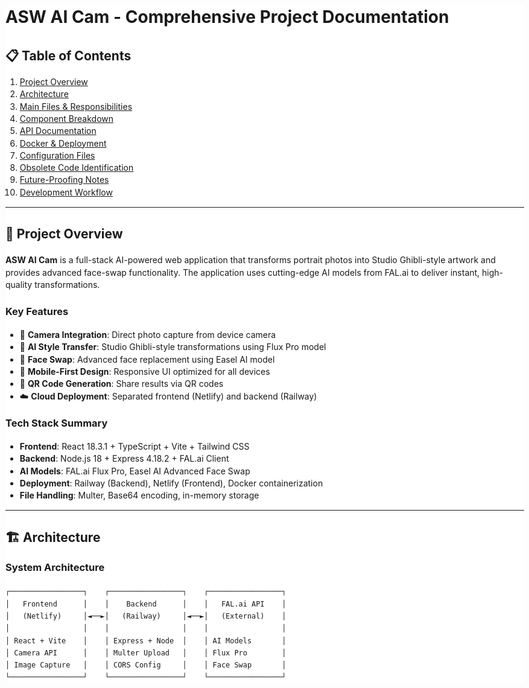 # ASW AI Cam - Comprehensive Project Documentation

## 📋 Table of Contents
1. [Project Overview](#project-overview)
2. [Architecture](#architecture)
3. [Main Files & Responsibilities](#main-files--responsibilities)
4. [Component Breakdown](#component-breakdown)
5. [API Documentation](#api-documentation)
6. [Docker & Deployment](#docker--deployment)
7. [Configuration Files](#configuration-files)
8. [Obsolete Code Identification](#obsolete-code-identification)
9. [Future-Proofing Notes](#future-proofing-notes)
10. [Development Workflow](#development-workflow)

---

## 🚀 Project Overview

**ASW AI Cam** is a full-stack AI-powered web application that transforms portrait photos into Studio Ghibli-style artwork and provides advanced face-swap functionality. The application uses cutting-edge AI models from FAL.ai to deliver instant, high-quality transformations.

### Key Features
- 📸 **Camera Integration**: Direct photo capture from device camera
- 🎨 **AI Style Transfer**: Studio Ghibli-style transformations using Flux Pro model
- 👥 **Face Swap**: Advanced face replacement using Easel AI model
- 📱 **Mobile-First Design**: Responsive UI optimized for all devices
- 🔗 **QR Code Generation**: Share results via QR codes
- ☁️ **Cloud Deployment**: Separated frontend (Netlify) and backend (Railway)

### Tech Stack Summary
- **Frontend**: React 18.3.1 + TypeScript + Vite + Tailwind CSS
- **Backend**: Node.js 18 + Express 4.18.2 + FAL.ai Client
- **AI Models**: FAL.ai Flux Pro, Easel AI Advanced Face Swap
- **Deployment**: Railway (Backend), Netlify (Frontend), Docker containerization
- **File Handling**: Multer, Base64 encoding, in-memory storage

---

## 🏗️ Architecture

### System Architecture
```
┌─────────────────┐    ┌─────────────────┐    ┌─────────────────┐
│   Frontend      │    │    Backend      │    │   FAL.ai API    │
│   (Netlify)     │◄──►│   (Railway)     │◄──►│   (External)    │
│                 │    │                 │    │                 │
│ React + Vite    │    │ Express + Node  │    │ AI Models       │
│ Camera API      │    │ Multer Upload   │    │ Flux Pro        │
│ Image Capture   │    │ CORS Config     │    │ Face Swap       │
└─────────────────┘    └─────────────────┘    └─────────────────┘
```
